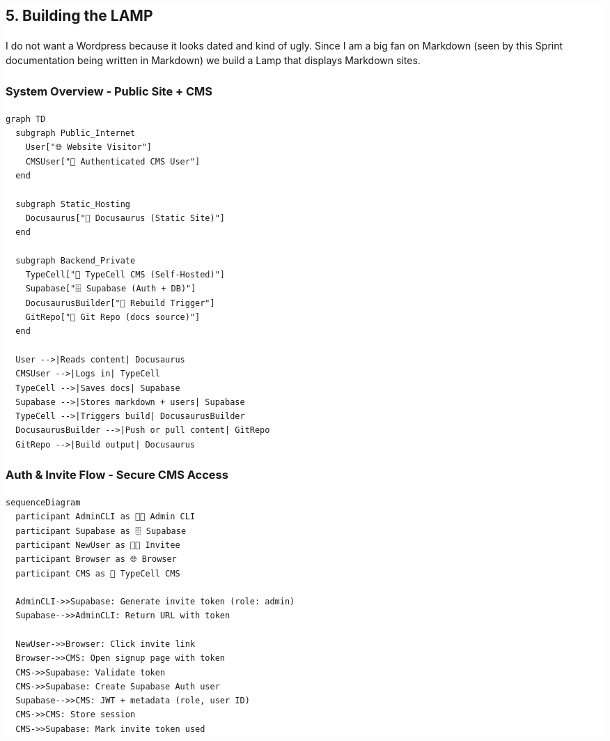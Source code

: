 

## 5. Building the LAMP
I do not want a Wordpress because it looks dated and kind of ugly. Since I am a big fan on Markdown (seen by this Sprint documentation being written in Markdown) we build a Lamp that displays Markdown sites. 
### System Overview - Public Site + CMS
```mermaid
graph TD
  subgraph Public_Internet
    User["🌐 Website Visitor"]
    CMSUser["🔐 Authenticated CMS User"]
  end

  subgraph Static_Hosting
    Docusaurus["📘 Docusaurus (Static Site)"]
  end

  subgraph Backend_Private
    TypeCell["🧠 TypeCell CMS (Self-Hosted)"]
    Supabase["🗄️ Supabase (Auth + DB)"]
    DocusaurusBuilder["🔧 Rebuild Trigger"]
    GitRepo["📂 Git Repo (docs source)"]
  end

  User -->|Reads content| Docusaurus
  CMSUser -->|Logs in| TypeCell
  TypeCell -->|Saves docs| Supabase
  Supabase -->|Stores markdown + users| Supabase
  TypeCell -->|Triggers build| DocusaurusBuilder
  DocusaurusBuilder -->|Push or pull content| GitRepo
  GitRepo -->|Build output| Docusaurus
```
### Auth & Invite Flow - Secure CMS Access
```mermaid
sequenceDiagram
  participant AdminCLI as 🧑‍💻 Admin CLI
  participant Supabase as 🗄️ Supabase
  participant NewUser as 🧑‍🚀 Invitee
  participant Browser as 🌐 Browser
  participant CMS as 🧠 TypeCell CMS

  AdminCLI->>Supabase: Generate invite token (role: admin)
  Supabase-->>AdminCLI: Return URL with token

  NewUser->>Browser: Click invite link
  Browser->>CMS: Open signup page with token
  CMS->>Supabase: Validate token
  CMS->>Supabase: Create Supabase Auth user
  Supabase-->>CMS: JWT + metadata (role, user ID)
  CMS->>CMS: Store session
  CMS->>Supabase: Mark invite token used
```
  